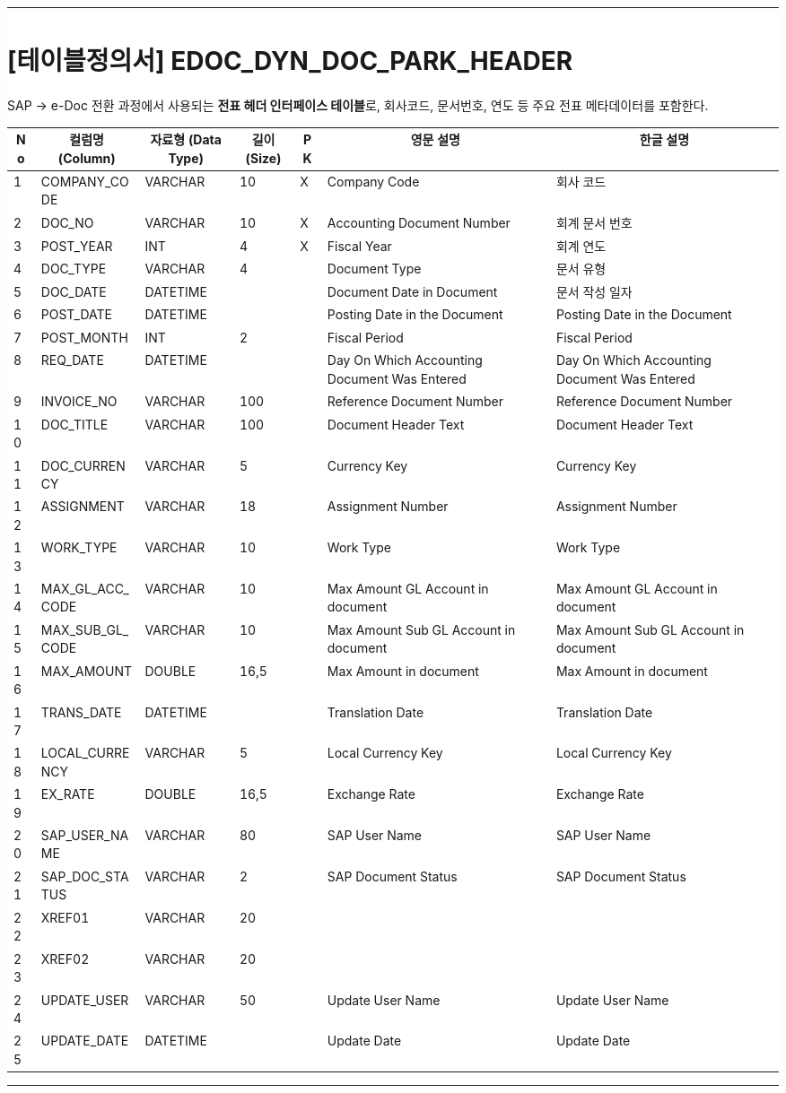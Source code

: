
---

# [테이블정의서] EDOC_DYN_DOC_PARK_HEADER

SAP → e-Doc 전환 과정에서 사용되는 **전표 헤더 인터페이스 테이블**로, 회사코드, 문서번호, 연도 등 주요 전표 메타데이터를 포함한다.

| No | 컬럼명 (Column) | 자료형 (Data Type) | 길이 (Size) | PK | 영문 설명 | 한글 설명 |
|----|------------------|---------------------|-------------|-----|------------------------------|----------------------------|
| 1  | COMPANY_CODE     | VARCHAR             | 10          | X   | Company Code                 | 회사 코드 |
| 2  | DOC_NO           | VARCHAR             | 10          | X   | Accounting Document Number   | 회계 문서 번호 |
| 3  | POST_YEAR        | INT                 | 4           | X   | Fiscal Year                  | 회계 연도 |
| 4  | DOC_TYPE         | VARCHAR             | 4           |     | Document Type                | 문서 유형 |
| 5  | DOC_DATE         | DATETIME            |             |     | Document Date in Document    | 문서 작성 일자 |
| 6  | POST_DATE        | DATETIME            |             |     | Posting Date in the Document | Posting Date in the Document |
| 7  | POST_MONTH       | INT                 | 2           |     | Fiscal Period                | Fiscal Period |
| 8  | REQ_DATE         | DATETIME            |             |     | Day On Which Accounting Document Was Entered | Day On Which Accounting Document Was Entered |
| 9  | INVOICE_NO       | VARCHAR             | 100         |     | Reference Document Number    | Reference Document Number |
| 10 | DOC_TITLE        | VARCHAR             | 100         |     | Document Header Text         | Document Header Text |
| 11 | DOC_CURRENCY     | VARCHAR             | 5           |     | Currency Key                 | Currency Key |
| 12 | ASSIGNMENT       | VARCHAR             | 18          |     | Assignment Number            | Assignment Number |
| 13 | WORK_TYPE        | VARCHAR             | 10          |     | Work Type                    | Work Type |
| 14 | MAX_GL_ACC_CODE  | VARCHAR             | 10          |     | Max Amount GL Account in document | Max Amount GL Account in document |
| 15 | MAX_SUB_GL_CODE  | VARCHAR             | 10          |     | Max Amount Sub GL Account in document | Max Amount Sub GL Account in document |
| 16 | MAX_AMOUNT       | DOUBLE              | 16,5        |     | Max Amount in document       | Max Amount in document |
| 17 | TRANS_DATE       | DATETIME            |             |     | Translation Date             | Translation Date |
| 18 | LOCAL_CURRENCY   | VARCHAR             | 5           |     | Local Currency Key           | Local Currency Key |
| 19 | EX_RATE          | DOUBLE              | 16,5        |     | Exchange Rate                | Exchange Rate |
| 20 | SAP_USER_NAME    | VARCHAR             | 80          |     | SAP User Name                | SAP User Name |
| 21 | SAP_DOC_STATUS   | VARCHAR             | 2           |     | SAP Document Status          | SAP Document Status |
| 22 | XREF01           | VARCHAR             | 20          |     |                              |                              |
| 23 | XREF02           | VARCHAR             | 20          |     |                              |                              |
| 24 | UPDATE_USER      | VARCHAR             | 50          |     | Update User Name             | Update User Name |
| 25 | UPDATE_DATE      | DATETIME            |             |     | Update Date                  | Update Date |

---